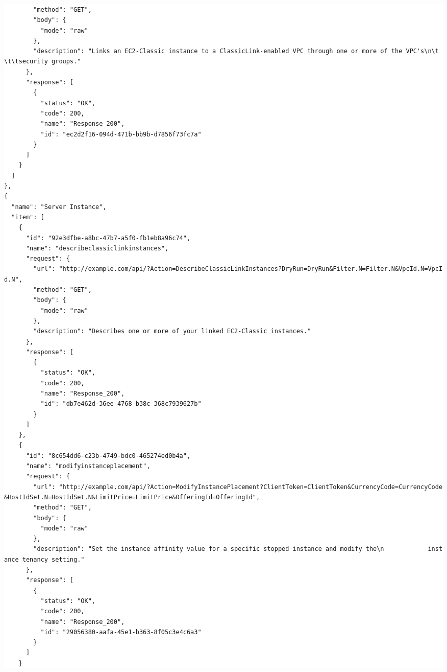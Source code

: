             "method": "GET",
            "body": {
              "mode": "raw"
            },
            "description": "Links an EC2-Classic instance to a ClassicLink-enabled VPC through one or more of the VPC's\n\t\t\tsecurity groups."
          },
          "response": [
            {
              "status": "OK",
              "code": 200,
              "name": "Response_200",
              "id": "ec2d2f16-094d-471b-bb9b-d7856f73fc7a"
            }
          ]
        }
      ]
    },
    {
      "name": "Server Instance",
      "item": [
        {
          "id": "92e3dfbe-a8bc-47b7-a5f0-fb1eb8a96c74",
          "name": "describeclassiclinkinstances",
          "request": {
            "url": "http://example.com/api/?Action=DescribeClassicLinkInstances?DryRun=DryRun&Filter.N=Filter.N&VpcId.N=VpcId.N",
            "method": "GET",
            "body": {
              "mode": "raw"
            },
            "description": "Describes one or more of your linked EC2-Classic instances."
          },
          "response": [
            {
              "status": "OK",
              "code": 200,
              "name": "Response_200",
              "id": "db7e462d-36ee-4768-b38c-368c7939627b"
            }
          ]
        },
        {
          "id": "8c654dd6-c23b-4749-bdc0-465274ed0b4a",
          "name": "modifyinstanceplacement",
          "request": {
            "url": "http://example.com/api/?Action=ModifyInstancePlacement?ClientToken=ClientToken&CurrencyCode=CurrencyCode&HostIdSet.N=HostIdSet.N&LimitPrice=LimitPrice&OfferingId=OfferingId",
            "method": "GET",
            "body": {
              "mode": "raw"
            },
            "description": "Set the instance affinity value for a specific stopped instance and modify the\n            instance tenancy setting."
          },
          "response": [
            {
              "status": "OK",
              "code": 200,
              "name": "Response_200",
              "id": "29056380-aafa-45e1-b363-8f05c3e4c6a3"
            }
          ]
        }